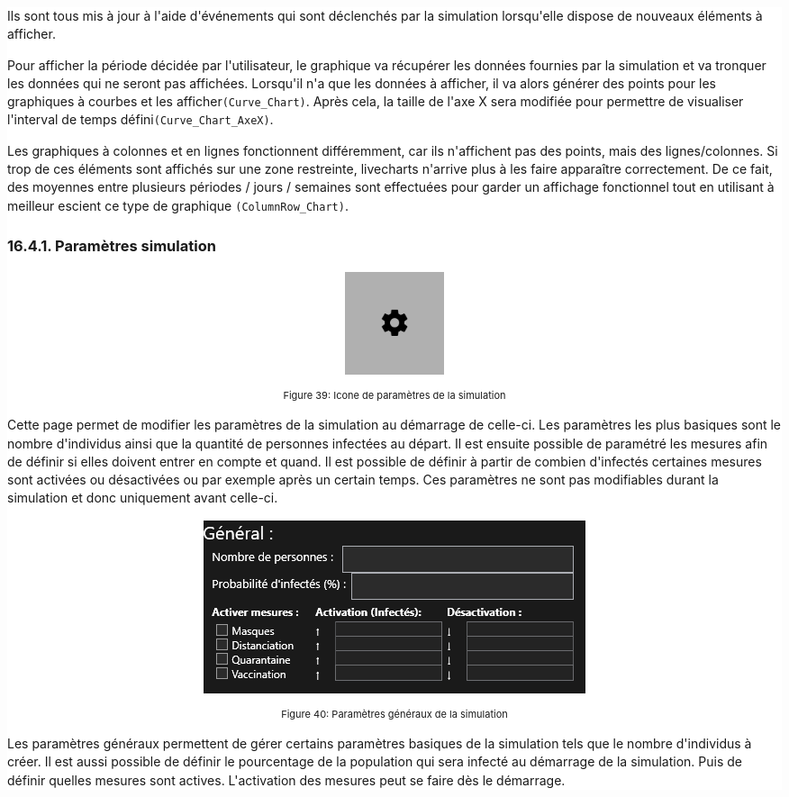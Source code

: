 Ils sont tous mis à jour à l'aide d'événements qui sont déclenchés par la simulation lorsqu'elle dispose de nouveaux éléments à afficher.

Pour afficher la période décidée par l'utilisateur, le graphique va récupérer les données fournies par la simulation et va tronquer les données qui ne seront pas affichées. Lorsqu'il n'a que les données à afficher, il va alors générer des points pour les graphiques à courbes et les afficher`(Curve_Chart)`. Après cela, la taille de l'axe X sera modifiée pour permettre de visualiser l'interval de temps défini`(Curve_Chart_AxeX)`.

Les graphiques à colonnes et en lignes fonctionnent différemment, car ils n'affichent pas des points, mais des lignes/colonnes. Si trop de ces éléments sont affichés sur une zone restreinte, livecharts n'arrive plus à les faire apparaître correctement. De ce fait, des moyennes entre plusieurs périodes / jours / semaines sont effectuées pour garder un affichage fonctionnel tout en utilisant à meilleur escient ce type de graphique `(ColumnRow_Chart)`. 

### 16.4.1. Paramètres simulation

<div style="text-align:center"><img src="Medias/Rapport/ParametresSimulationIcone.png" /></div>
<center><p style="font-size: 11px">Figure 39: Icone de paramètres de la simulation</p></center>

Cette page permet de modifier les paramètres de la simulation au démarrage de celle-ci. Les paramètres les plus basiques sont le nombre d'individus ainsi que la quantité de personnes infectées au départ. Il est ensuite possible de paramétré les mesures afin de définir si elles doivent entrer en compte et quand. Il est possible de définir à partir de combien d'infectés certaines mesures sont activées ou désactivées ou par exemple après un certain temps. Ces paramètres ne sont pas modifiables durant la simulation et donc uniquement avant celle-ci.

<div style="text-align:center"><img src="Medias/Rapport/GeneralParameters.png" /></div>
<center><p style="font-size: 11px">Figure 40: Paramètres généraux de la simulation</p></center>

Les paramètres généraux permettent de gérer certains paramètres basiques de la simulation tels que le nombre d'individus à créer. Il est aussi possible de définir le pourcentage de la population qui sera infecté au démarrage de la simulation. Puis de définir quelles mesures sont actives. L'activation des mesures peut se faire dès le démarrage.
